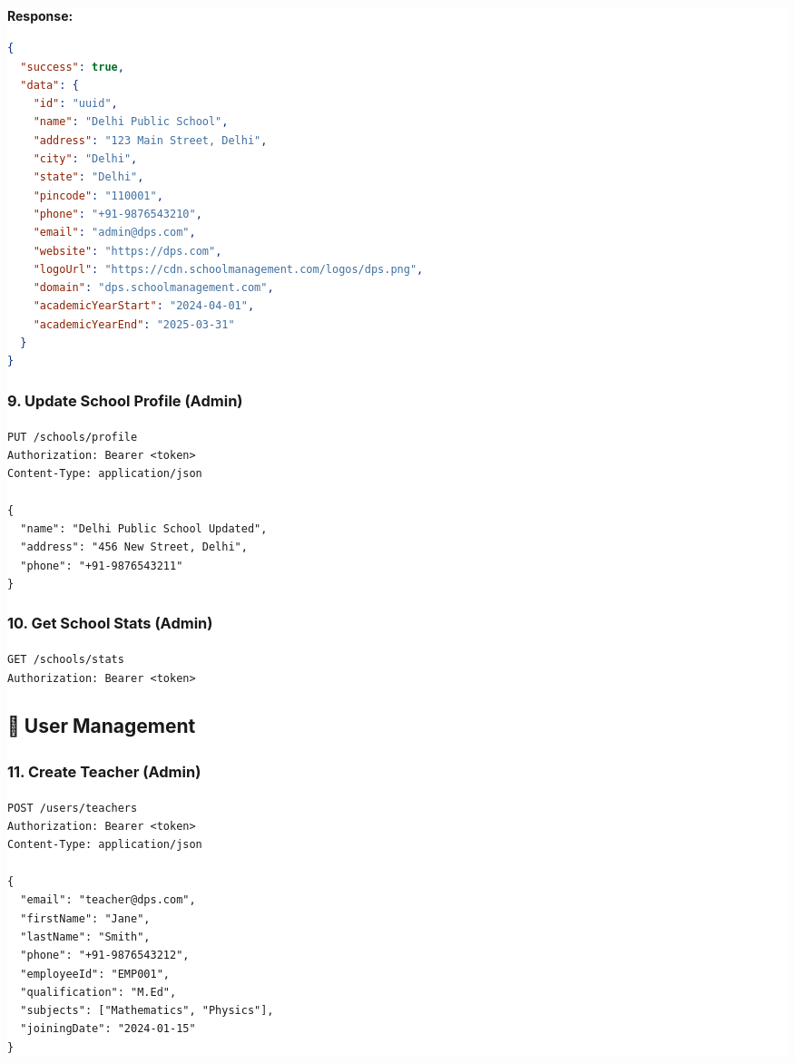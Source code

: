 **Response:**
```json
{
  "success": true,
  "data": {
    "id": "uuid",
    "name": "Delhi Public School",
    "address": "123 Main Street, Delhi",
    "city": "Delhi",
    "state": "Delhi",
    "pincode": "110001",
    "phone": "+91-9876543210",
    "email": "admin@dps.com",
    "website": "https://dps.com",
    "logoUrl": "https://cdn.schoolmanagement.com/logos/dps.png",
    "domain": "dps.schoolmanagement.com",
    "academicYearStart": "2024-04-01",
    "academicYearEnd": "2025-03-31"
  }
}
```

### 9. Update School Profile (Admin)
```http
PUT /schools/profile
Authorization: Bearer <token>
Content-Type: application/json

{
  "name": "Delhi Public School Updated",
  "address": "456 New Street, Delhi",
  "phone": "+91-9876543211"
}
```

### 10. Get School Stats (Admin)
```http
GET /schools/stats
Authorization: Bearer <token>
```

## 👥 User Management

### 11. Create Teacher (Admin)
```http
POST /users/teachers
Authorization: Bearer <token>
Content-Type: application/json

{
  "email": "teacher@dps.com",
  "firstName": "Jane",
  "lastName": "Smith",
  "phone": "+91-9876543212",
  "employeeId": "EMP001",
  "qualification": "M.Ed",
  "subjects": ["Mathematics", "Physics"],
  "joiningDate": "2024-01-15"
}
```
